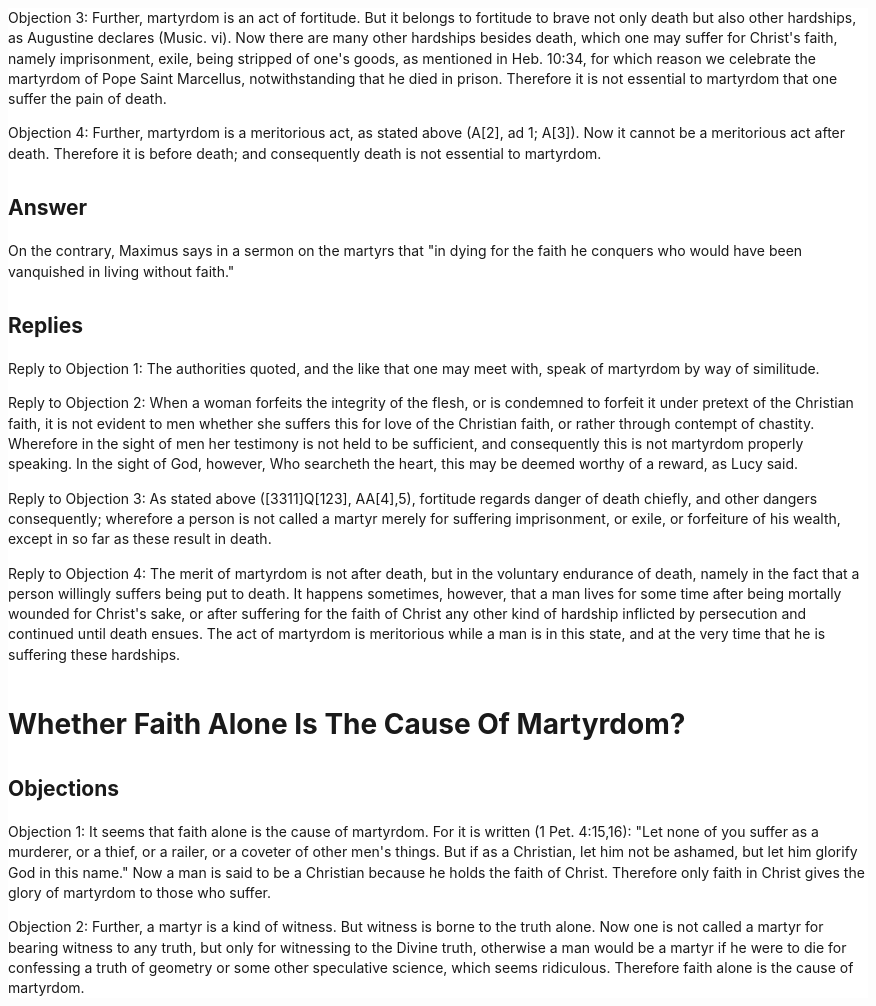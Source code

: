 Objection 3: Further, martyrdom is an act of fortitude. But it belongs to fortitude to brave not only death but also other hardships, as Augustine declares (Music. vi). Now there are many other hardships besides death, which one may suffer for Christ's faith, namely imprisonment, exile, being stripped of one's goods, as mentioned in Heb. 10:34, for which reason we celebrate the martyrdom of Pope Saint Marcellus, notwithstanding that he died in prison. Therefore it is not essential to martyrdom that one suffer the pain of death.

Objection 4: Further, martyrdom is a meritorious act, as stated above (A[2], ad 1; A[3]). Now it cannot be a meritorious act after death. Therefore it is before death; and consequently death is not essential to martyrdom.

## Answer

On the contrary, Maximus says in a sermon on the martyrs that "in dying for the faith he conquers who would have been vanquished in living without faith."



## Replies

Reply to Objection 1: The authorities quoted, and the like that one may meet with, speak of martyrdom by way of similitude.

Reply to Objection 2: When a woman forfeits the integrity of the flesh, or is condemned to forfeit it under pretext of the Christian faith, it is not evident to men whether she suffers this for love of the Christian faith, or rather through contempt of chastity. Wherefore in the sight of men her testimony is not held to be sufficient, and consequently this is not martyrdom properly speaking. In the sight of God, however, Who searcheth the heart, this may be deemed worthy of a reward, as Lucy said.

Reply to Objection 3: As stated above ([3311]Q[123], AA[4],5), fortitude regards danger of death chiefly, and other dangers consequently; wherefore a person is not called a martyr merely for suffering imprisonment, or exile, or forfeiture of his wealth, except in so far as these result in death.

Reply to Objection 4: The merit of martyrdom is not after death, but in the voluntary endurance of death, namely in the fact that a person willingly suffers being put to death. It happens sometimes, however, that a man lives for some time after being mortally wounded for Christ's sake, or after suffering for the faith of Christ any other kind of hardship inflicted by persecution and continued until death ensues. The act of martyrdom is meritorious while a man is in this state, and at the very time that he is suffering these hardships.
# Whether Faith Alone Is The Cause Of Martyrdom?

## Objections

Objection 1: It seems that faith alone is the cause of martyrdom. For it is written (1 Pet. 4:15,16): "Let none of you suffer as a murderer, or a thief, or a railer, or a coveter of other men's things. But if as a Christian, let him not be ashamed, but let him glorify God in this name." Now a man is said to be a Christian because he holds the faith of Christ. Therefore only faith in Christ gives the glory of martyrdom to those who suffer.

Objection 2: Further, a martyr is a kind of witness. But witness is borne to the truth alone. Now one is not called a martyr for bearing witness to any truth, but only for witnessing to the Divine truth, otherwise a man would be a martyr if he were to die for confessing a truth of geometry or some other speculative science, which seems ridiculous. Therefore faith alone is the cause of martyrdom.
